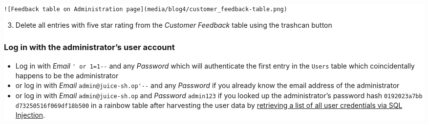     ![Feedback table on Administration page](media/blog4/customer_feedback-table.png)
    
3. Delete all entries with five star rating from the *Customer Feedback* table using the trashcan button

### **Log in with the administrator’s user account**

- Log in with *Email* `' or 1=1--` and any *Password* which will authenticate the first entry in the `Users` table which coincidentally happens to be the administrator
- or log in with *Email* `admin@juice-sh.op'--` and any *Password* if you already know the email address of the administrator
- or log in with *Email* `admin@juice-sh.op` and *Password* `admin123` if you looked up the administrator’s password hash `0192023a7bbd73250516f069df18b500` in a rainbow table after harvesting the user data by [retrieving a list of all user credentials via SQL Injection](https://pwning.owasp-juice.shop/companion-guide/latest/appendix/solutions.html#_retrieve_a_list_of_all_user_credentials_via_sql_injection).

